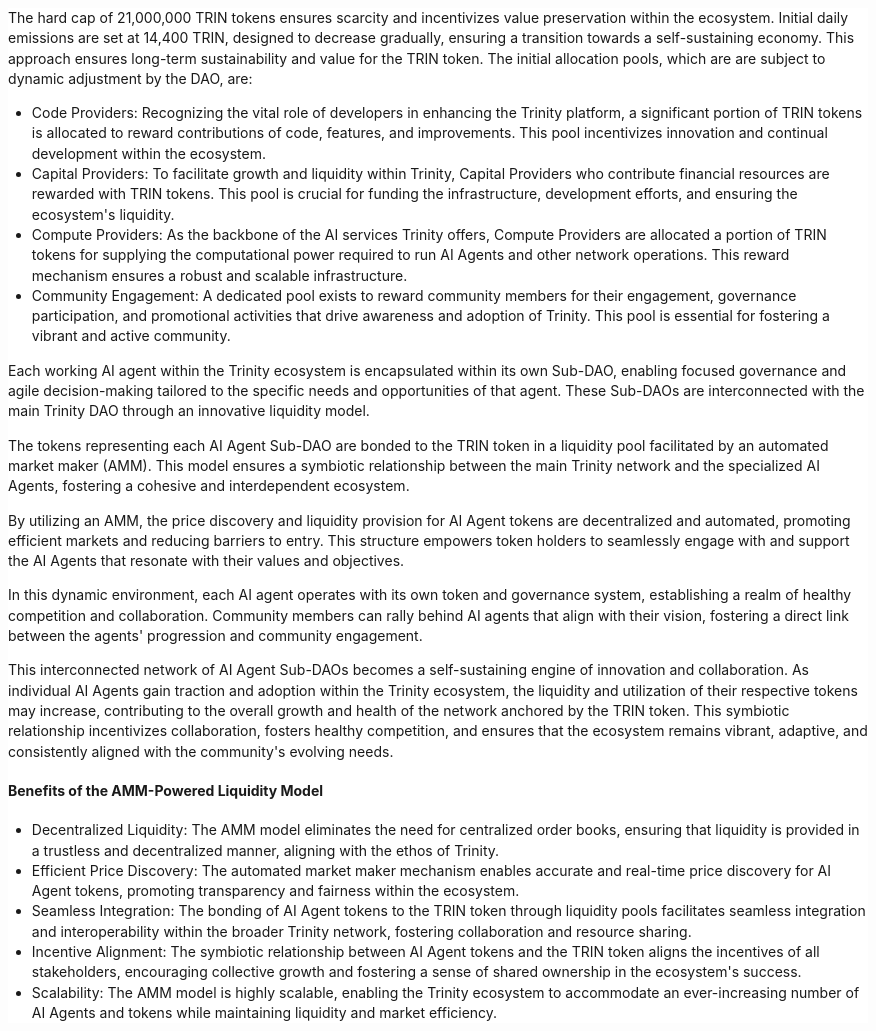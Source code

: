 The hard cap of 21,000,000 TRIN tokens ensures scarcity and incentivizes value preservation within the ecosystem. Initial daily emissions are set at 14,400 TRIN, designed to decrease gradually, ensuring a transition towards a self-sustaining economy. This approach ensures long-term sustainability and value for the TRIN token. The initial allocation pools, which are are subject to dynamic adjustment by the DAO, are:

* Code Providers: Recognizing the vital role of developers in enhancing the Trinity platform, a significant portion of TRIN tokens is allocated to reward contributions of code, features, and improvements. This pool incentivizes innovation and continual development within the ecosystem.
* Capital Providers: To facilitate growth and liquidity within Trinity, Capital Providers who contribute financial resources are rewarded with TRIN tokens. This pool is crucial for funding the infrastructure, development efforts, and ensuring the ecosystem's liquidity.
* Compute Providers: As the backbone of the AI services Trinity offers, Compute Providers are allocated a portion of TRIN tokens for supplying the computational power required to run AI Agents and other network operations. This reward mechanism ensures a robust and scalable infrastructure.
* Community Engagement: A dedicated pool exists to reward community members for their engagement, governance participation, and promotional activities that drive awareness and adoption of Trinity. This pool is essential for fostering a vibrant and active community.

Each working AI agent within the Trinity ecosystem is encapsulated within its own Sub-DAO, enabling focused governance and agile decision-making tailored to the specific needs and opportunities of that agent. These Sub-DAOs are interconnected with the main Trinity DAO through an innovative liquidity model.

The tokens representing each AI Agent Sub-DAO are bonded to the TRIN token in a liquidity pool facilitated by an automated market maker (AMM). This model ensures a symbiotic relationship between the main Trinity network and the specialized AI Agents, fostering a cohesive and interdependent ecosystem.

By utilizing an AMM, the price discovery and liquidity provision for AI Agent tokens are decentralized and automated, promoting efficient markets and reducing barriers to entry. This structure empowers token holders to seamlessly engage with and support the AI Agents that resonate with their values and objectives.

In this dynamic environment, each AI agent operates with its own token and governance system, establishing a realm of healthy competition and collaboration. Community members can rally behind AI agents that align with their vision, fostering a direct link between the agents' progression and community engagement.

This interconnected network of AI Agent Sub-DAOs becomes a self-sustaining engine of innovation and collaboration. As individual AI Agents gain traction and adoption within the Trinity ecosystem, the liquidity and utilization of their respective tokens may increase, contributing to the overall growth and health of the network anchored by the TRIN token. This symbiotic relationship incentivizes collaboration, fosters healthy competition, and ensures that the ecosystem remains vibrant, adaptive, and consistently aligned with the community's evolving needs.

#### Benefits of the AMM-Powered Liquidity Model

* Decentralized Liquidity: The AMM model eliminates the need for centralized order books, ensuring that liquidity is provided in a trustless and decentralized manner, aligning with the ethos of Trinity.
* Efficient Price Discovery: The automated market maker mechanism enables accurate and real-time price discovery for AI Agent tokens, promoting transparency and fairness within the ecosystem.
* Seamless Integration: The bonding of AI Agent tokens to the TRIN token through liquidity pools facilitates seamless integration and interoperability within the broader Trinity network, fostering collaboration and resource sharing.
* Incentive Alignment: The symbiotic relationship between AI Agent tokens and the TRIN token aligns the incentives of all stakeholders, encouraging collective growth and fostering a sense of shared ownership in the ecosystem's success.
* Scalability: The AMM model is highly scalable, enabling the Trinity ecosystem to accommodate an ever-increasing number of AI Agents and tokens while maintaining liquidity and market efficiency.
